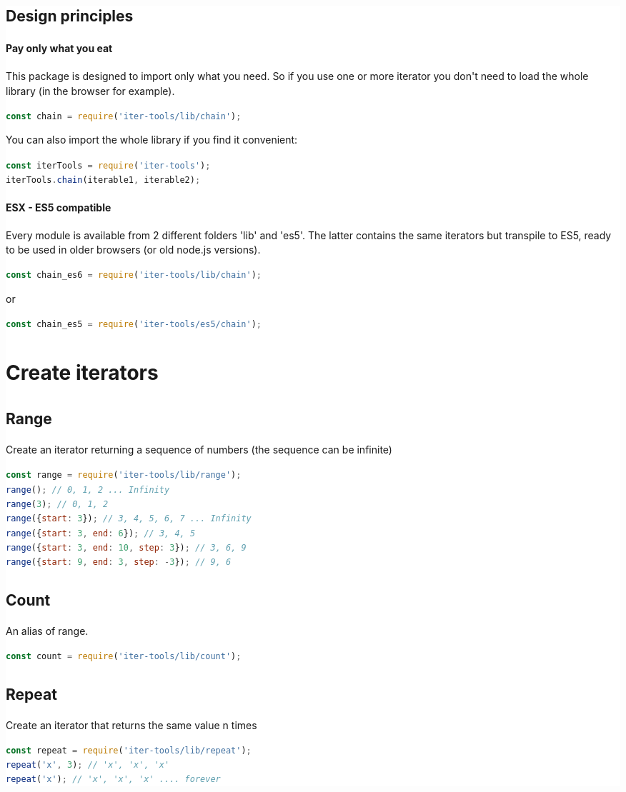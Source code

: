 ## Design principles
#### Pay only what you eat
This package is designed to import only what you need. So if you use one or more iterator you don't need to load the whole library (in the browser for example).
```js
const chain = require('iter-tools/lib/chain');
```
You can also import the whole library if you find it convenient:
```js
const iterTools = require('iter-tools');
iterTools.chain(iterable1, iterable2);
```

#### ESX - ES5 compatible
Every module is available from 2 different folders 'lib' and 'es5'. The latter contains the same iterators but transpile to ES5, ready to be used in older browsers (or old node.js versions).
```js
const chain_es6 = require('iter-tools/lib/chain');
```
or
```js
const chain_es5 = require('iter-tools/es5/chain');
```

# Create iterators
## Range
Create an iterator returning a sequence of numbers (the sequence can be infinite)
```js
const range = require('iter-tools/lib/range');
range(); // 0, 1, 2 ... Infinity
range(3); // 0, 1, 2
range({start: 3}); // 3, 4, 5, 6, 7 ... Infinity
range({start: 3, end: 6}); // 3, 4, 5
range({start: 3, end: 10, step: 3}); // 3, 6, 9
range({start: 9, end: 3, step: -3}); // 9, 6
```

## Count
An alias of range.
```js
const count = require('iter-tools/lib/count');
```

## Repeat
Create an iterator that returns the same value n times
```js
const repeat = require('iter-tools/lib/repeat');
repeat('x', 3); // 'x', 'x', 'x'
repeat('x'); // 'x', 'x', 'x' .... forever
```
